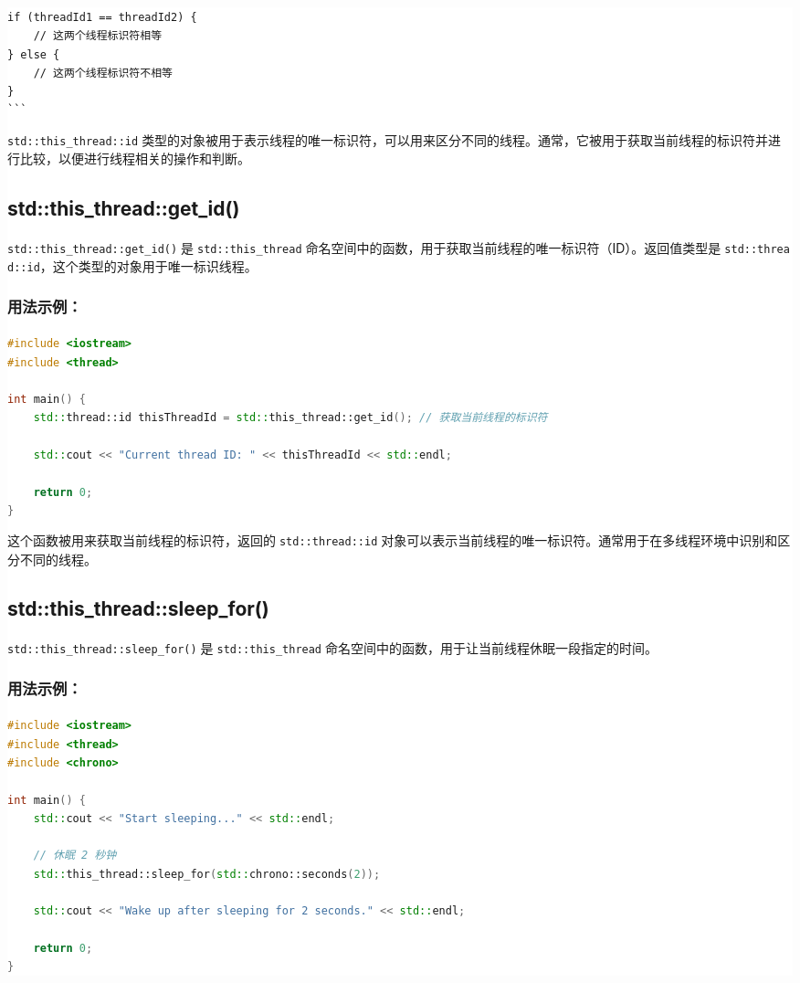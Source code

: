     if (threadId1 == threadId2) {
        // 这两个线程标识符相等
    } else {
        // 这两个线程标识符不相等
    }
    ```

`std::this_thread::id` 类型的对象被用于表示线程的唯一标识符，可以用来区分不同的线程。通常，它被用于获取当前线程的标识符并进行比较，以便进行线程相关的操作和判断。

## std::this_thread::get_id()

`std::this_thread::get_id()` 是 `std::this_thread` 命名空间中的函数，用于获取当前线程的唯一标识符（ID）。返回值类型是 `std::thread::id`，这个类型的对象用于唯一标识线程。

### 用法示例：

```cpp
#include <iostream>
#include <thread>

int main() {
    std::thread::id thisThreadId = std::this_thread::get_id(); // 获取当前线程的标识符

    std::cout << "Current thread ID: " << thisThreadId << std::endl;

    return 0;
}
```

这个函数被用来获取当前线程的标识符，返回的 `std::thread::id` 对象可以表示当前线程的唯一标识符。通常用于在多线程环境中识别和区分不同的线程。

## std::this_thread::sleep_for()

`std::this_thread::sleep_for()` 是 `std::this_thread` 命名空间中的函数，用于让当前线程休眠一段指定的时间。

### 用法示例：

```cpp
#include <iostream>
#include <thread>
#include <chrono>

int main() {
    std::cout << "Start sleeping..." << std::endl;

    // 休眠 2 秒钟
    std::this_thread::sleep_for(std::chrono::seconds(2));

    std::cout << "Wake up after sleeping for 2 seconds." << std::endl;

    return 0;
}
```
